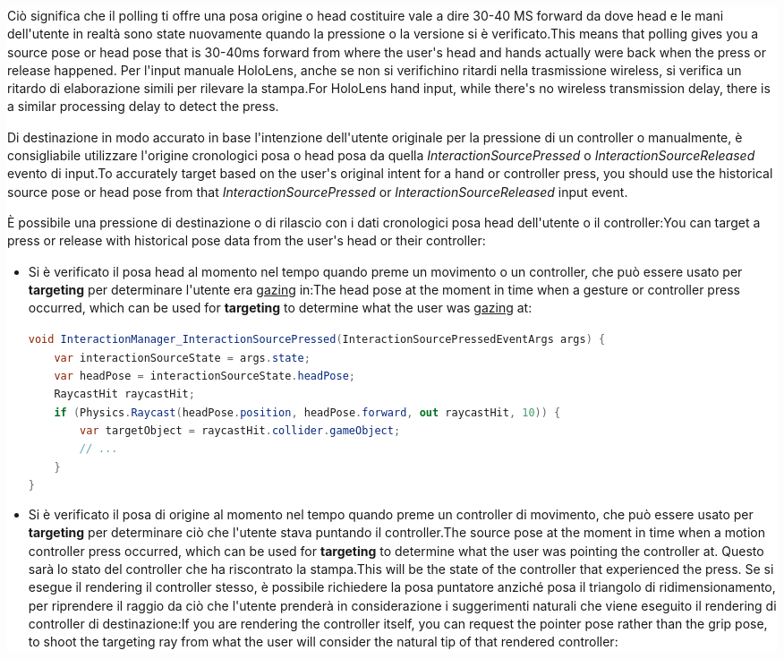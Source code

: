 <span data-ttu-id="0ed81-309">Ciò significa che il polling ti offre una posa origine o head costituire vale a dire 30-40 MS forward da dove head e le mani dell'utente in realtà sono state nuovamente quando la pressione o la versione si è verificato.</span><span class="sxs-lookup"><span data-stu-id="0ed81-309">This means that polling gives you a source pose or head pose that is 30-40ms forward from where the user's head and hands actually were back when the press or release happened.</span></span>  <span data-ttu-id="0ed81-310">Per l'input manuale HoloLens, anche se non si verifichino ritardi nella trasmissione wireless, si verifica un ritardo di elaborazione simili per rilevare la stampa.</span><span class="sxs-lookup"><span data-stu-id="0ed81-310">For HoloLens hand input, while there's no wireless transmission delay, there is a similar processing delay to detect the press.</span></span>

<span data-ttu-id="0ed81-311">Di destinazione in modo accurato in base l'intenzione dell'utente originale per la pressione di un controller o manualmente, è consigliabile utilizzare l'origine cronologici posa o head posa da quella *InteractionSourcePressed* o *InteractionSourceReleased* evento di input.</span><span class="sxs-lookup"><span data-stu-id="0ed81-311">To accurately target based on the user's original intent for a hand or controller press, you should use the historical source pose or head pose from that *InteractionSourcePressed* or *InteractionSourceReleased* input event.</span></span>

<span data-ttu-id="0ed81-312">È possibile una pressione di destinazione o di rilascio con i dati cronologici posa head dell'utente o il controller:</span><span class="sxs-lookup"><span data-stu-id="0ed81-312">You can target a press or release with historical pose data from the user's head or their controller:</span></span>
* <span data-ttu-id="0ed81-313">Si è verificato il posa head al momento nel tempo quando preme un movimento o un controller, che può essere usato per **targeting** per determinare l'utente era [gazing](gaze.md) in:</span><span class="sxs-lookup"><span data-stu-id="0ed81-313">The head pose at the moment in time when a gesture or controller press occurred, which can be used for **targeting** to determine what the user was [gazing](gaze.md) at:</span></span>

   ```cs
   void InteractionManager_InteractionSourcePressed(InteractionSourcePressedEventArgs args) {
       var interactionSourceState = args.state;
       var headPose = interactionSourceState.headPose;
       RaycastHit raycastHit;
       if (Physics.Raycast(headPose.position, headPose.forward, out raycastHit, 10)) {
           var targetObject = raycastHit.collider.gameObject;
           // ...
       }
   }
   ```

* <span data-ttu-id="0ed81-314">Si è verificato il posa di origine al momento nel tempo quando preme un controller di movimento, che può essere usato per **targeting** per determinare ciò che l'utente stava puntando il controller.</span><span class="sxs-lookup"><span data-stu-id="0ed81-314">The source pose at the moment in time when a motion controller press occurred, which can be used for **targeting** to determine what the user was pointing the controller at.</span></span>  <span data-ttu-id="0ed81-315">Questo sarà lo stato del controller che ha riscontrato la stampa.</span><span class="sxs-lookup"><span data-stu-id="0ed81-315">This will be the state of the controller that experienced the press.</span></span>  <span data-ttu-id="0ed81-316">Se si esegue il rendering il controller stesso, è possibile richiedere la posa puntatore anziché posa il triangolo di ridimensionamento, per riprendere il raggio da ciò che l'utente prenderà in considerazione i suggerimenti naturali che viene eseguito il rendering di controller di destinazione:</span><span class="sxs-lookup"><span data-stu-id="0ed81-316">If you are rendering the controller itself, you can request the pointer pose rather than the grip pose, to shoot the targeting ray from what the user will consider the natural tip of that rendered controller:</span></span>
